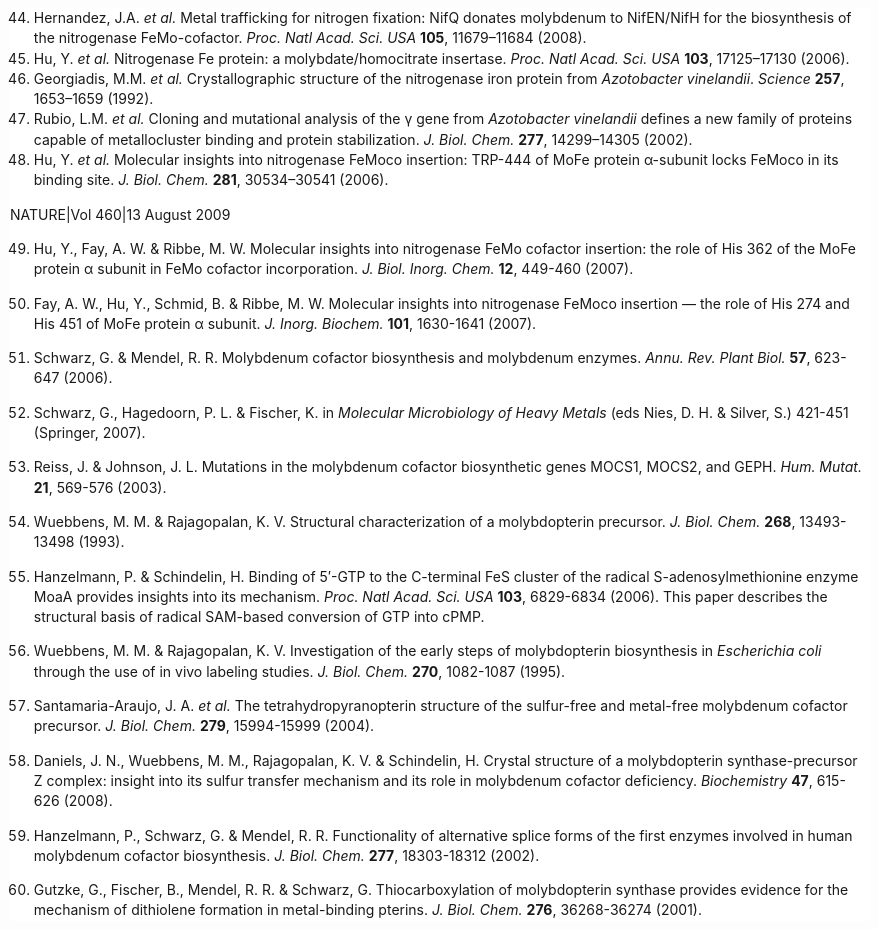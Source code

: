 44. Hernandez, J.A. *et al.* Metal trafficking for nitrogen fixation: NifQ donates molybdenum to NifEN/NifH for the biosynthesis of the nitrogenase FeMo-cofactor. *Proc. Natl Acad. Sci. USA* **105**, 11679–11684 (2008).
45. Hu, Y. *et al.* Nitrogenase Fe protein: a molybdate/homocitrate insertase. *Proc. Natl Acad. Sci. USA* **103**, 17125–17130 (2006).
46. Georgiadis, M.M. *et al.* Crystallographic structure of the nitrogenase iron protein from *Azotobacter vinelandii*. *Science* **257**, 1653–1659 (1992).
47. Rubio, L.M. *et al.* Cloning and mutational analysis of the γ gene from *Azotobacter vinelandii* defines a new family of proteins capable of metallocluster binding and protein stabilization. *J. Biol. Chem.* **277**, 14299–14305 (2002).
48. Hu, Y. *et al.* Molecular insights into nitrogenase FeMoco insertion: TRP-444 of MoFe protein α-subunit locks FeMoco in its binding site. *J. Biol. Chem.* **281**, 30534–30541 (2006).

NATURE|Vol 460|13 August 2009

49. Hu, Y., Fay, A. W. & Ribbe, M. W. Molecular insights into nitrogenase FeMo cofactor insertion: the role of His 362 of the MoFe protein α subunit in FeMo cofactor incorporation. *J. Biol. Inorg. Chem.* **12**, 449-460 (2007).

50. Fay, A. W., Hu, Y., Schmid, B. & Ribbe, M. W. Molecular insights into nitrogenase FeMoco insertion — the role of His 274 and His 451 of MoFe protein α subunit. *J. Inorg. Biochem.* **101**, 1630-1641 (2007).

51. Schwarz, G. & Mendel, R. R. Molybdenum cofactor biosynthesis and molybdenum enzymes. *Annu. Rev. Plant Biol.* **57**, 623-647 (2006).

52. Schwarz, G., Hagedoorn, P. L. & Fischer, K. in *Molecular Microbiology of Heavy Metals* (eds Nies, D. H. & Silver, S.) 421-451 (Springer, 2007).

53. Reiss, J. & Johnson, J. L. Mutations in the molybdenum cofactor biosynthetic genes MOCS1, MOCS2, and GEPH. *Hum. Mutat.* **21**, 569-576 (2003).

54. Wuebbens, M. M. & Rajagopalan, K. V. Structural characterization of a molybdopterin precursor. *J. Biol. Chem.* **268**, 13493-13498 (1993).

55. Hanzelmann, P. & Schindelin, H. Binding of 5′-GTP to the C-terminal FeS cluster of the radical S-adenosylmethionine enzyme MoaA provides insights into its mechanism. *Proc. Natl Acad. Sci. USA* **103**, 6829-6834 (2006). This paper describes the structural basis of radical SAM-based conversion of GTP into cPMP.

56. Wuebbens, M. M. & Rajagopalan, K. V. Investigation of the early steps of molybdopterin biosynthesis in *Escherichia coli* through the use of in vivo labeling studies. *J. Biol. Chem.* **270**, 1082-1087 (1995).

57. Santamaria-Araujo, J. A. *et al.* The tetrahydropyranopterin structure of the sulfur-free and metal-free molybdenum cofactor precursor. *J. Biol. Chem.* **279**, 15994-15999 (2004).

58. Daniels, J. N., Wuebbens, M. M., Rajagopalan, K. V. & Schindelin, H. Crystal structure of a molybdopterin synthase-precursor Z complex: insight into its sulfur transfer mechanism and its role in molybdenum cofactor deficiency. *Biochemistry* **47**, 615-626 (2008).

59. Hanzelmann, P., Schwarz, G. & Mendel, R. R. Functionality of alternative splice forms of the first enzymes involved in human molybdenum cofactor biosynthesis. *J. Biol. Chem.* **277**, 18303-18312 (2002).

60. Gutzke, G., Fischer, B., Mendel, R. R. & Schwarz, G. Thiocarboxylation of molybdopterin synthase provides evidence for the mechanism of dithiolene formation in metal-binding pterins. *J. Biol. Chem.* **276**, 36268-36274 (2001).
